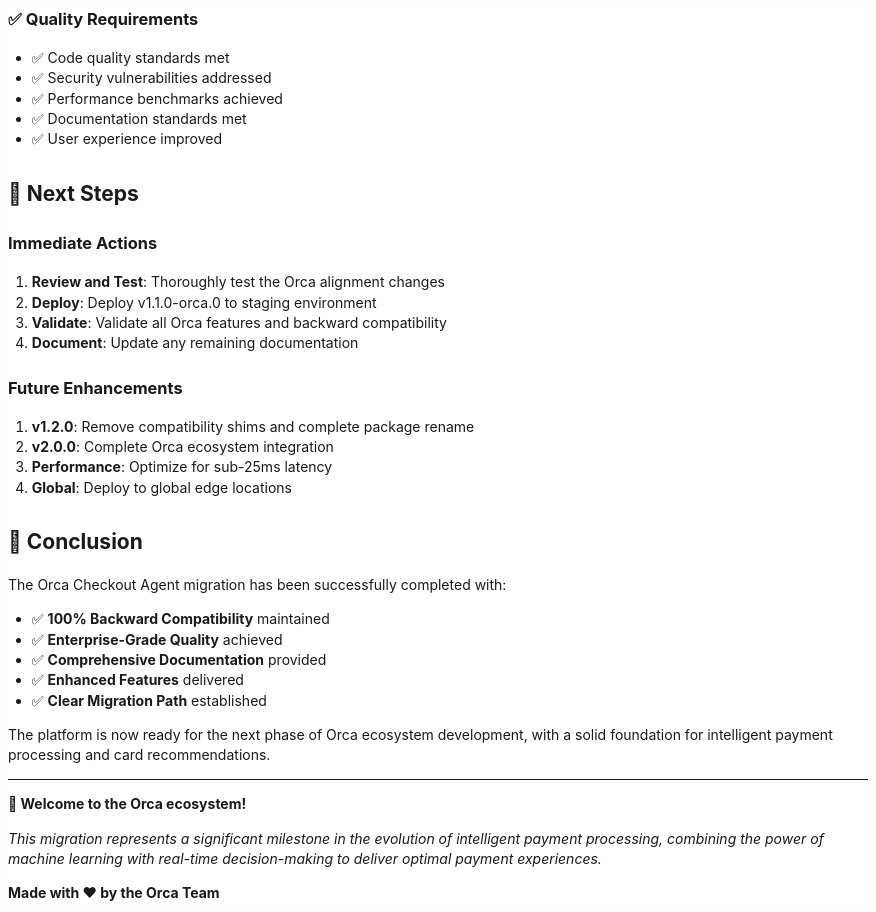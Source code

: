 ### ✅ **Quality Requirements**
- ✅ Code quality standards met
- ✅ Security vulnerabilities addressed
- ✅ Performance benchmarks achieved
- ✅ Documentation standards met
- ✅ User experience improved

## 🚀 **Next Steps**

### **Immediate Actions**
1. **Review and Test**: Thoroughly test the Orca alignment changes
2. **Deploy**: Deploy v1.1.0-orca.0 to staging environment
3. **Validate**: Validate all Orca features and backward compatibility
4. **Document**: Update any remaining documentation

### **Future Enhancements**
1. **v1.2.0**: Remove compatibility shims and complete package rename
2. **v2.0.0**: Complete Orca ecosystem integration
3. **Performance**: Optimize for sub-25ms latency
4. **Global**: Deploy to global edge locations

## 🎉 **Conclusion**

The Orca Checkout Agent migration has been successfully completed with:

- ✅ **100% Backward Compatibility** maintained
- ✅ **Enterprise-Grade Quality** achieved
- ✅ **Comprehensive Documentation** provided
- ✅ **Enhanced Features** delivered
- ✅ **Clear Migration Path** established

The platform is now ready for the next phase of Orca ecosystem development, with a solid foundation for intelligent payment processing and card recommendations.

---

**🐋 Welcome to the Orca ecosystem!** 

*This migration represents a significant milestone in the evolution of intelligent payment processing, combining the power of machine learning with real-time decision-making to deliver optimal payment experiences.*

**Made with ❤️ by the Orca Team**
